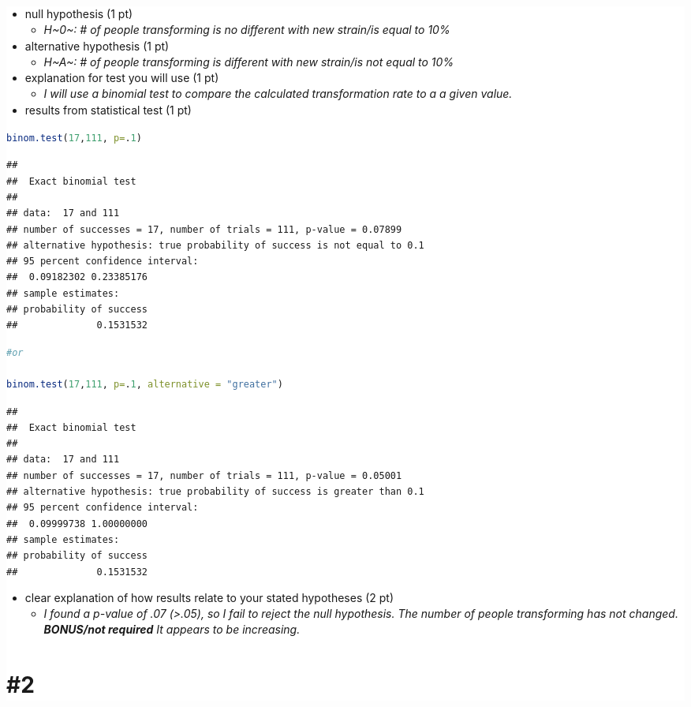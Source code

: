 * null hypothesis (1 pt)
  * *H~0~: # of people transforming is no different with new strain/is equal to 10%*
* alternative hypothesis (1 pt)
  * *H~A~: # of people transforming is  different with new strain/is not equal to 10%*
* explanation for test you will use (1 pt)
  * *I will use a binomial test to compare the calculated transformation rate to a 
  a given value.*
* results from statistical test (1 pt)


```r
binom.test(17,111, p=.1)
```

```
## 
## 	Exact binomial test
## 
## data:  17 and 111
## number of successes = 17, number of trials = 111, p-value = 0.07899
## alternative hypothesis: true probability of success is not equal to 0.1
## 95 percent confidence interval:
##  0.09182302 0.23385176
## sample estimates:
## probability of success 
##              0.1531532
```

```r
#or 

binom.test(17,111, p=.1, alternative = "greater")
```

```
## 
## 	Exact binomial test
## 
## data:  17 and 111
## number of successes = 17, number of trials = 111, p-value = 0.05001
## alternative hypothesis: true probability of success is greater than 0.1
## 95 percent confidence interval:
##  0.09999738 1.00000000
## sample estimates:
## probability of success 
##              0.1531532
```
* clear explanation of how results relate to your stated hypotheses (2 pt)
  * *I found a p-value of .07 (>.05), so I fail to reject the null hypothesis. The 
  number of people transforming has not changed. **BONUS/not required** It appears to 
  be increasing.*

# #2
